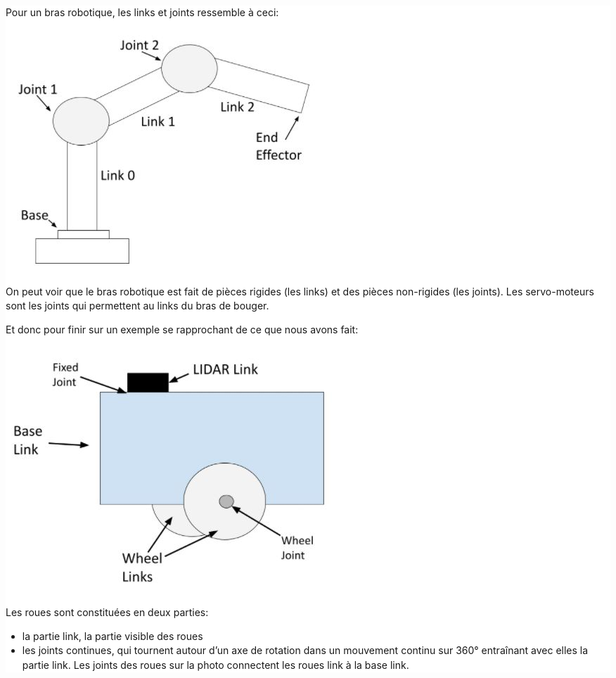 Pour un bras robotique, les links et joints ressemble à ceci:

![Texte alternatif](images/link-joint-robotic-arm.jpg "Links et joints dans un robot articulé")


On peut voir que le bras robotique est fait de pièces rigides (les links) et des pièces non-rigides (les joints). Les servo-moteurs sont les joints qui permettent au links du bras de bouger.

Et donc pour finir sur un exemple se rapprochant de ce que nous avons fait:

![Texte alternatif](images/mobile-robot-joints-links.jpg "Links et joints dans un robot")


Les roues sont constituées en deux parties: 
- la partie link, la partie visible des roues
- les joints continues, qui tournent autour d’un axe de rotation dans
un mouvement continu sur 360° entraînant avec elles la partie link. Les joints des roues sur la photo connectent les roues link à la base link.
